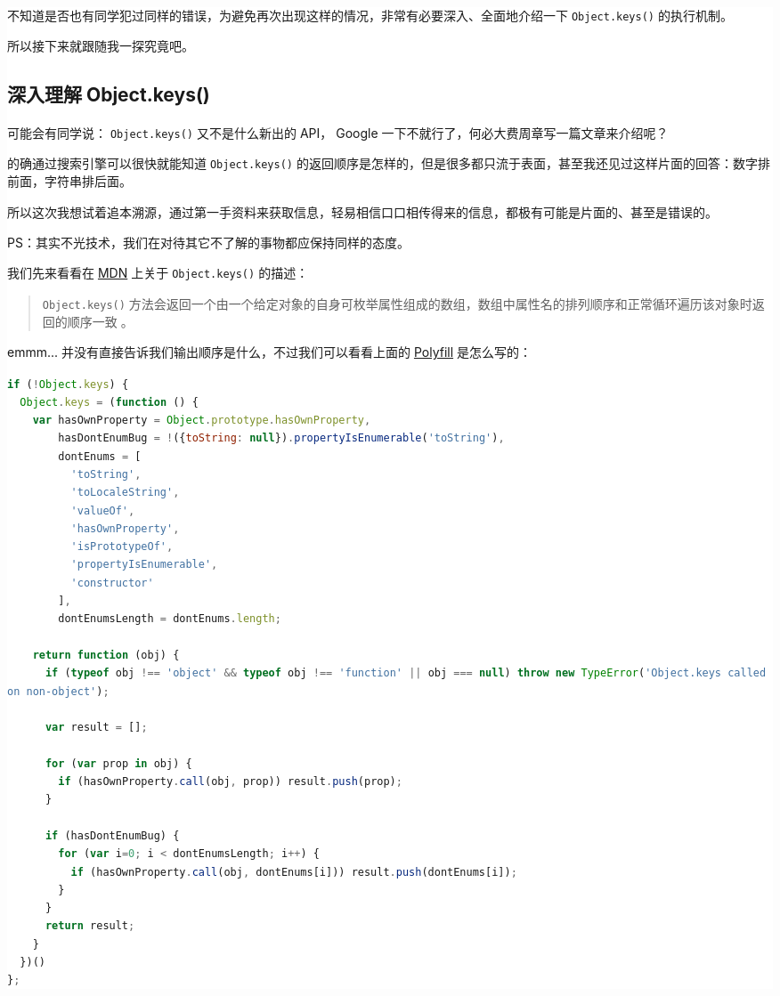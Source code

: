 不知道是否也有同学犯过同样的错误，为避免再次出现这样的情况，非常有必要深入、全面地介绍一下 `Object.keys()` 的执行机制。 

所以接下来就跟随我一探究竟吧。

## 深入理解 Object.keys()

可能会有同学说： `Object.keys()` 又不是什么新出的 API， Google 一下不就行了，何必大费周章写一篇文章来介绍呢？

的确通过搜索引擎可以很快就能知道 `Object.keys()` 的返回顺序是怎样的，但是很多都只流于表面，甚至我还见过这样片面的回答：数字排前面，字符串排后面。

所以这次我想试着追本溯源，通过第一手资料来获取信息，轻易相信口口相传得来的信息，都极有可能是片面的、甚至是错误的。

PS：其实不光技术，我们在对待其它不了解的事物都应保持同样的态度。 

我们先来看看在 [MDN](https://developer.mozilla.org/zh-CN/docs/Web/JavaScript/Reference/Global_Objects/Object/keys) 上关于 `Object.keys()` 的描述：

> `Object.keys()` 方法会返回一个由一个给定对象的自身可枚举属性组成的数组，数组中属性名的排列顺序和正常循环遍历该对象时返回的顺序一致 。

emmm... 并没有直接告诉我们输出顺序是什么，不过我们可以看看上面的 [Polyfill](https://developer.mozilla.org/zh-CN/docs/Web/JavaScript/Reference/Global_Objects/Object/keys#polyfill) 是怎么写的：

```js
if (!Object.keys) {
  Object.keys = (function () {
    var hasOwnProperty = Object.prototype.hasOwnProperty,
        hasDontEnumBug = !({toString: null}).propertyIsEnumerable('toString'),
        dontEnums = [
          'toString',
          'toLocaleString',
          'valueOf',
          'hasOwnProperty',
          'isPrototypeOf',
          'propertyIsEnumerable',
          'constructor'
        ],
        dontEnumsLength = dontEnums.length;

    return function (obj) {
      if (typeof obj !== 'object' && typeof obj !== 'function' || obj === null) throw new TypeError('Object.keys called on non-object');

      var result = [];

      for (var prop in obj) {
        if (hasOwnProperty.call(obj, prop)) result.push(prop);
      }

      if (hasDontEnumBug) {
        for (var i=0; i < dontEnumsLength; i++) {
          if (hasOwnProperty.call(obj, dontEnums[i])) result.push(dontEnums[i]);
        }
      }
      return result;
    }
  })()
};
```
